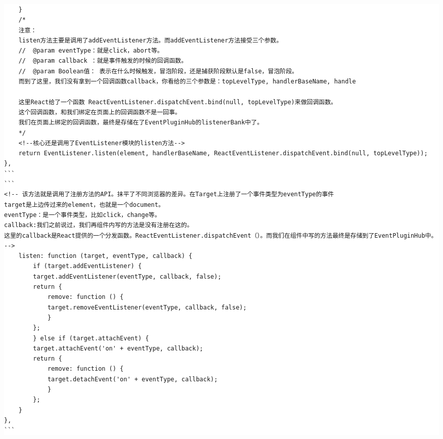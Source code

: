         }
        /*
        注意：
        listen方法主要是调用了addEventListener方法。而addEventListener方法接受三个参数。
        //  @param eventType：就是click，abort等。
        //  @param callback ：就是事件触发的时候的回调函数。
        //  @param Boolean值： 表示在什么时候触发，冒泡阶段，还是捕获阶段默认是false，冒泡阶段。
        而到了这里，我们没有拿到一个回调函数callback，你看给的三个参数是：topLevelType, handlerBaseName, handle

        这里React给了一个函数 ReactEventListener.dispatchEvent.bind(null, topLevelType)来做回调函数。
        这个回调函数，和我们绑定在页面上的回调函数不是一回事。
        我们在页面上绑定的回调函数，最终是存储在了EventPluginHub的listenerBank中了。
        */ 
        <!--核心还是调用了EventListener模块的listen方法-->
        return EventListener.listen(element, handlerBaseName, ReactEventListener.dispatchEvent.bind(null, topLevelType));
    },
    ```
    ```
    <!-- 该方法就是调用了注册方法的API。抹平了不同浏览器的差异。在Target上注册了一个事件类型为eventType的事件
    target是上边传过来的element，也就是一个document。
    eventType：是一个事件类型，比如click，change等。
    callback:我们之前说过，我们再组件内写的方法是没有注册在这的。
    这里的callback是React提供的一个分发函数。ReactEventListener.dispatchEvent（）。而我们在组件中写的方法最终是存储到了EventPluginHub中。-->
        listen: function (target, eventType, callback) {
            if (target.addEventListener) {
            target.addEventListener(eventType, callback, false);
            return {
                remove: function () {
                target.removeEventListener(eventType, callback, false);
                }
            };
            } else if (target.attachEvent) {
            target.attachEvent('on' + eventType, callback);
            return {
                remove: function () {
                target.detachEvent('on' + eventType, callback);
                }
            };
        }
    },
    ```

